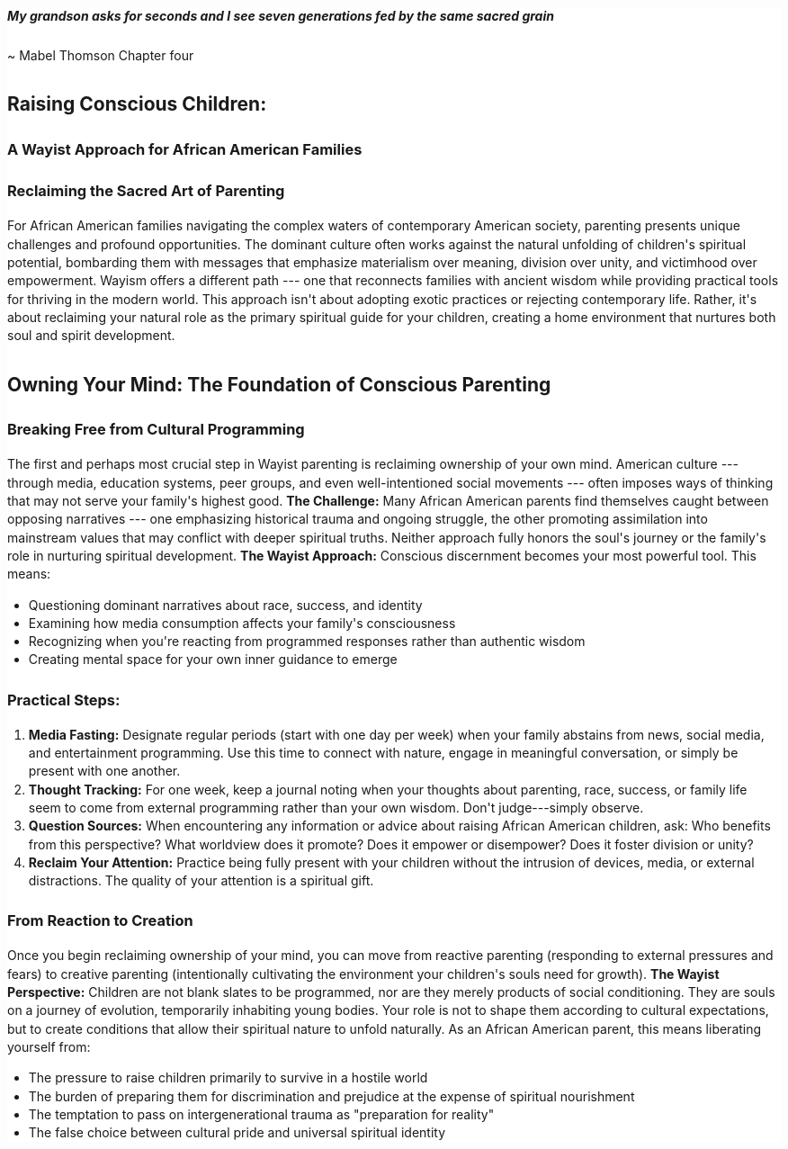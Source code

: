 ##### My grandson asks for seconds and I see seven generations fed by the same sacred grain
\~ Mabel Thomson
Chapter four
## Raising Conscious Children:
### A Wayist Approach for African American Families
### **Reclaiming the Sacred Art of Parenting**
For African American families navigating the complex waters of contemporary American society, parenting presents unique challenges and profound opportunities. The dominant culture often works against the natural unfolding of children\'s spiritual potential, bombarding them with messages that emphasize materialism over meaning, division over unity, and victimhood over empowerment.
Wayism offers a different path --- one that reconnects families with ancient wisdom while providing practical tools for thriving in the modern world. This approach isn\'t about adopting exotic practices or rejecting contemporary life. Rather, it\'s about reclaiming your natural role as the primary spiritual guide for your children, creating a home environment that nurtures both soul and spirit development.
## **Owning Your Mind: The Foundation of Conscious Parenting**
### **Breaking Free from Cultural Programming**
The first and perhaps most crucial step in Wayist parenting is reclaiming ownership of your own mind. American culture --- through media, education systems, peer groups, and even well-intentioned social movements --- often imposes ways of thinking that may not serve your family\'s highest good.
**The Challenge:** Many African American parents find themselves caught between opposing narratives --- one emphasizing historical trauma and ongoing struggle, the other promoting assimilation into mainstream values that may conflict with deeper spiritual truths. Neither approach fully honors the soul\'s journey or the family\'s role in nurturing spiritual development.
**The Wayist Approach:** Conscious discernment becomes your most powerful tool. This means:
-   Questioning dominant narratives about race, success, and identity
-   Examining how media consumption affects your family\'s consciousness
-   Recognizing when you\'re reacting from programmed responses rather than authentic wisdom
-   Creating mental space for your own inner guidance to emerge
### **Practical Steps:**
1.  **Media Fasting:** Designate regular periods (start with one day per week) when your family abstains from news, social media, and entertainment programming. Use this time to connect with nature, engage in meaningful conversation, or simply be present with one another.
2.  **Thought Tracking:** For one week, keep a journal noting when your thoughts about parenting, race, success, or family life seem to come from external programming rather than your own wisdom. Don\'t judge---simply observe.
3.  **Question Sources:** When encountering any information or advice about raising African American children, ask: Who benefits from this perspective? What worldview does it promote? Does it empower or disempower? Does it foster division or unity?
4.  **Reclaim Your Attention:** Practice being fully present with your children without the intrusion of devices, media, or external distractions. The quality of your attention is a spiritual gift.
### **From Reaction to Creation**
Once you begin reclaiming ownership of your mind, you can move from reactive parenting (responding to external pressures and fears) to creative parenting (intentionally cultivating the environment your children\'s souls need for growth).
**The Wayist Perspective:** Children are not blank slates to be programmed, nor are they merely products of social conditioning. They are souls on a journey of evolution, temporarily inhabiting young bodies. Your role is not to shape them according to cultural expectations, but to create conditions that allow their spiritual nature to unfold naturally.
As an African American parent, this means liberating yourself from:
-   The pressure to raise children primarily to survive in a hostile world
-   The burden of preparing them for discrimination and prejudice at the expense of spiritual nourishment
-   The temptation to pass on intergenerational trauma as \"preparation for reality\"
-   The false choice between cultural pride and universal spiritual identity